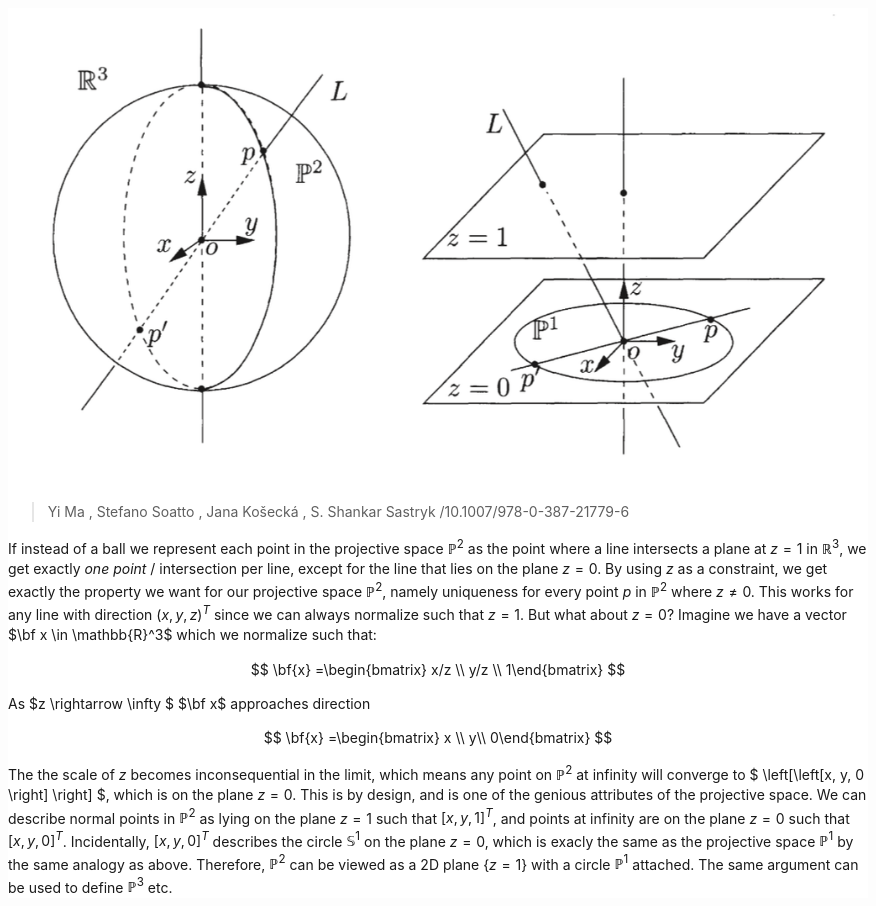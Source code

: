 ![](/assets/p2_projective_space.png)
> Yi Ma , Stefano Soatto , Jana Košecká , S. Shankar Sastryk /10.1007/978-0-387-21779-6

If instead of a ball we represent each point in the projective space $\mathbb{P}^2$ as the point where a line intersects a plane at $z = 1$ in $\mathbb{R}^3$, we get exactly *one point* / intersection per line, except for the line that lies on the plane $z = 0$. By using $z$ as a constraint, we get exactly the property we want for our projective space $\mathbb{P}^2$, namely uniqueness for every point $p$ in $\mathbb{P}^2$ where  $z ≠ 0$. This works for any line with direction $(x, y, z)^T$ since we can always normalize such that $z=1$. But what about $z=0$? Imagine we have a vector $\bf x \in \mathbb{R}^3$ which we normalize such that:

$$
\bf{x} =\begin{bmatrix} x/z \\ y/z \\ 1\end{bmatrix}
$$

As $z \rightarrow \infty $ $\bf x$ approaches direction

$$
\bf{x} =\begin{bmatrix} x \\ y\\ 0\end{bmatrix}
$$

The the scale of $z$ becomes inconsequential in the limit, which means any point on $\mathbb{P}^2$ at infinity will converge to $ \left[\left[x, y, 0 \right] \right] $, which is on the plane $z=0$. This is by design, and is one of the genious attributes of the projective space. We can describe normal points in $\mathbb{P}^2$ as lying on the plane $z=1$ such that $[x, y, 1]^T$, and points at infinity are on the plane $z=0$ such that $[x,y,0]^T$. Incidentally, $[x,y,0]^T$ describes the circle $\mathbb{S}^1$ on the plane $z=0$, which is exacly the same as the projective space $\mathbb{P}^1$ by the same analogy as above. Therefore, $\mathbb{P}^2$ can be viewed as a 2D plane {$z=1$} with a circle $\mathbb{P}^1$ attached. The same argument can be used to define $\mathbb{P}^3$ etc.
